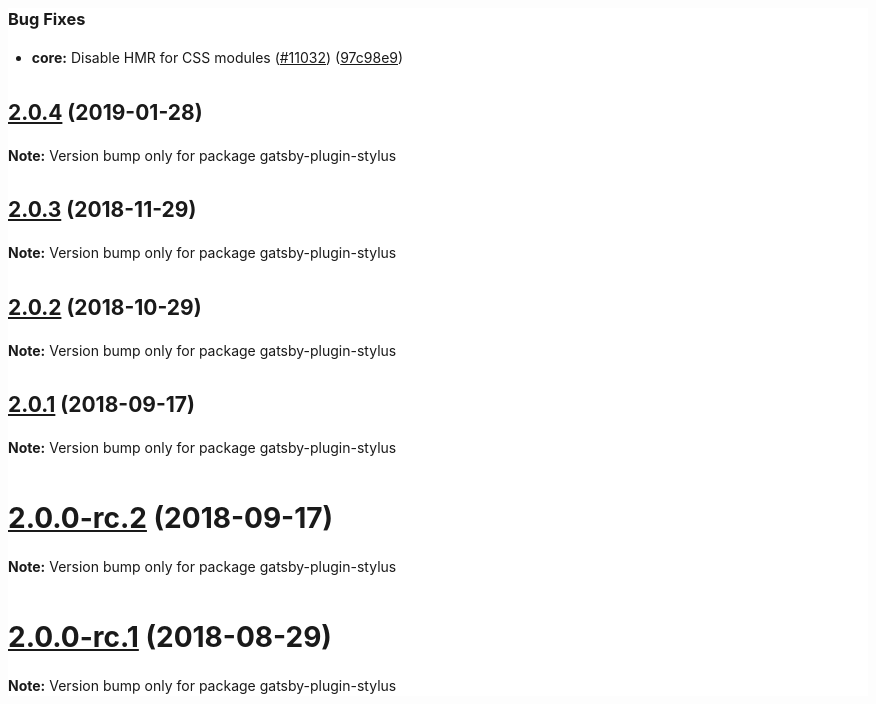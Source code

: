 ### Bug Fixes

- **core:** Disable HMR for CSS modules ([#11032](https://github.com/gatsbyjs/gatsby/issues/11032)) ([97c98e9](https://github.com/gatsbyjs/gatsby/commit/97c98e9))

## [2.0.4](https://github.com/gatsbyjs/gatsby/compare/gatsby-plugin-stylus@2.0.3...gatsby-plugin-stylus@2.0.4) (2019-01-28)

**Note:** Version bump only for package gatsby-plugin-stylus

<a name="2.0.3"></a>

## [2.0.3](https://github.com/gatsbyjs/gatsby/compare/gatsby-plugin-stylus@2.0.2...gatsby-plugin-stylus@2.0.3) (2018-11-29)

**Note:** Version bump only for package gatsby-plugin-stylus

<a name="2.0.2"></a>

## [2.0.2](https://github.com/gatsbyjs/gatsby/compare/gatsby-plugin-stylus@2.0.1...gatsby-plugin-stylus@2.0.2) (2018-10-29)

**Note:** Version bump only for package gatsby-plugin-stylus

<a name="2.0.1"></a>

## [2.0.1](https://github.com/gatsbyjs/gatsby/compare/gatsby-plugin-stylus@2.0.0-rc.2...gatsby-plugin-stylus@2.0.1) (2018-09-17)

**Note:** Version bump only for package gatsby-plugin-stylus

<a name="2.0.0-rc.2"></a>

# [2.0.0-rc.2](https://github.com/gatsbyjs/gatsby/compare/gatsby-plugin-stylus@2.0.0-rc.1...gatsby-plugin-stylus@2.0.0-rc.2) (2018-09-17)

**Note:** Version bump only for package gatsby-plugin-stylus

<a name="2.0.0-rc.1"></a>

# [2.0.0-rc.1](https://github.com/gatsbyjs/gatsby/compare/gatsby-plugin-stylus@2.0.0-rc.0...gatsby-plugin-stylus@2.0.0-rc.1) (2018-08-29)

**Note:** Version bump only for package gatsby-plugin-stylus
